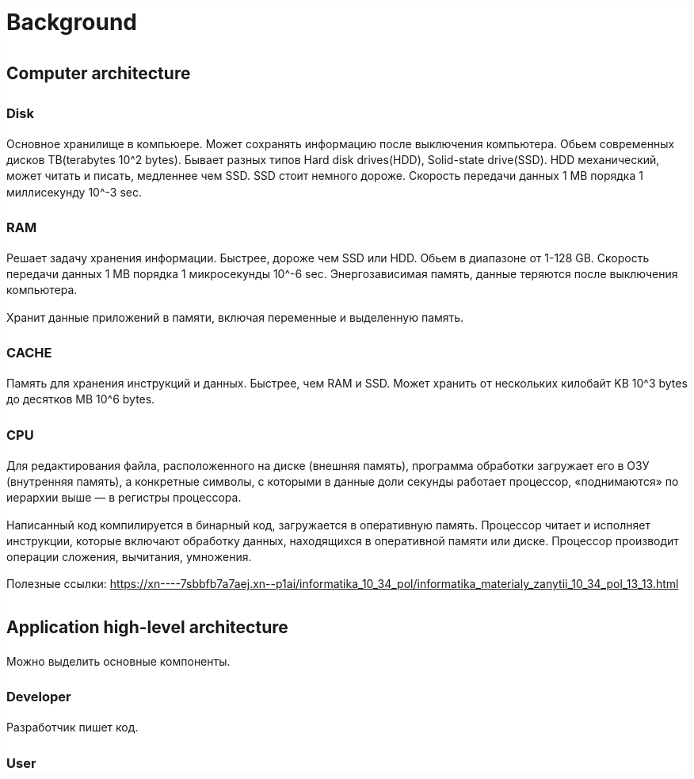 # Background

## Computer architecture

### Disk

Основное хранилище в компьюере. Может сохранять информацию после выключения
компьютера. Обьем современных дисков TB(terabytes 10^2 bytes). Бывает разных
типов Hard disk drives(HDD), Solid-state drive(SSD). HDD механический, может
читать и писать, медленнее чем SSD. SSD стоит немного дороже. Скорость передачи
данных 1 MB порядка 1 миллисекунду 10^-3 sec.

### RAM

Решает задачу хранения информации. Быстрее, дороже чем SSD или HDD. Обьем в
диапазоне от 1-128 GB. Скорость передачи данных 1 MB порядка 1 микросекунды
10^-6 sec. Энергозависимая память, данные теряются после выключения компьютера.

Хранит данные приложений в памяти, включая переменные и выделенную память.

### CACHE

Память для хранения инструкций и данных. Быстрее, чем RAM и SSD. Может хранить
от нескольких килобайт KB 10^3 bytes до десятков MB 10^6 bytes.

### CPU

Для редактирования файла, расположенного на диске (внешняя память), программа
обработки загружает его в ОЗУ (внутренняя память), а конкретные символы, с
которыми в данные доли секунды работает процессор, «поднимаются» по иерархии
выше — в регистры процессора.

Написанный код компилируется в бинарный код, загружается в оперативную память.
Процессор читает и исполняет инструкции, которые включают обработку данных,
находящихся в оперативной памяти или диске. Процессор производит операции
сложения, вычитания, умножения.

Полезные ссылки:
https://xn----7sbbfb7a7aej.xn--p1ai/informatika_10_34_pol/informatika_materialy_zanytii_10_34_pol_13_13.html

## Application high-level architecture

Можно выделить основные компоненты.

### Developer

Разработчик пишет код.

### User
